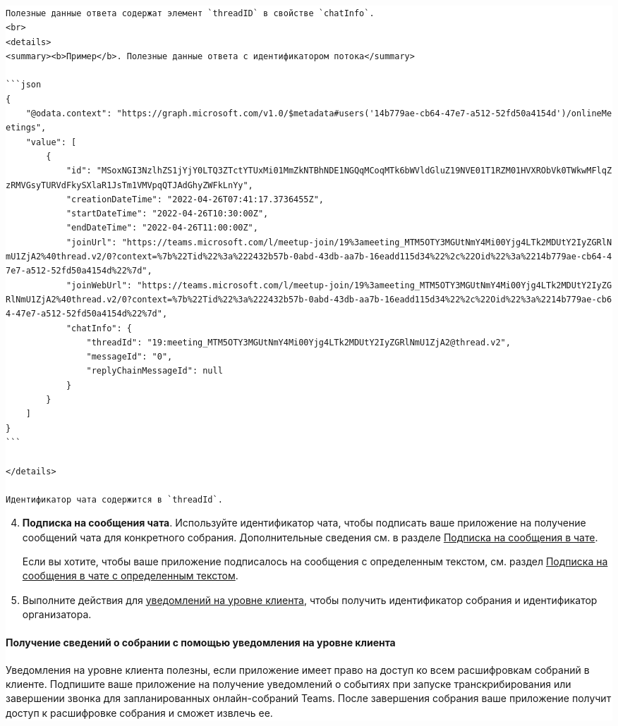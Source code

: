     Полезные данные ответа содержат элемент `threadID` в свойстве `chatInfo`.
    <br>
    <details>
    <summary><b>Пример</b>. Полезные данные ответа с идентификатором потока</summary>

    ```json
    {
        "@odata.context": "https://graph.microsoft.com/v1.0/$metadata#users('14b779ae-cb64-47e7-a512-52fd50a4154d')/onlineMeetings",
        "value": [
            {
                "id": "MSoxNGI3NzlhZS1jYjY0LTQ3ZTctYTUxMi01MmZkNTBhNDE1NGQqMCoqMTk6bWVldGluZ19NVE01T1RZM01HVXRObVk0TWkwMFlqZzRMVGsyTURVdFkySXlaR1JsTm1VMVpqQTJAdGhyZWFkLnYy",
                "creationDateTime": "2022-04-26T07:41:17.3736455Z",
                "startDateTime": "2022-04-26T10:30:00Z",
                "endDateTime": "2022-04-26T11:00:00Z",
                "joinUrl": "https://teams.microsoft.com/l/meetup-join/19%3ameeting_MTM5OTY3MGUtNmY4Mi00Yjg4LTk2MDUtY2IyZGRlNmU1ZjA2%40thread.v2/0?context=%7b%22Tid%22%3a%222432b57b-0abd-43db-aa7b-16eadd115d34%22%2c%22Oid%22%3a%2214b779ae-cb64-47e7-a512-52fd50a4154d%22%7d",
                "joinWebUrl": "https://teams.microsoft.com/l/meetup-join/19%3ameeting_MTM5OTY3MGUtNmY4Mi00Yjg4LTk2MDUtY2IyZGRlNmU1ZjA2%40thread.v2/0?context=%7b%22Tid%22%3a%222432b57b-0abd-43db-aa7b-16eadd115d34%22%2c%22Oid%22%3a%2214b779ae-cb64-47e7-a512-52fd50a4154d%22%7d",
                "chatInfo": {
                    "threadId": "19:meeting_MTM5OTY3MGUtNmY4Mi00Yjg4LTk2MDUtY2IyZGRlNmU1ZjA2@thread.v2",
                    "messageId": "0",
                    "replyChainMessageId": null
                }
            }
        ]
    }
    ```

    </details>

    Идентификатор чата содержится в `threadId`.

4. **Подписка на сообщения чата**. Используйте идентификатор чата, чтобы подписать ваше приложение на получение сообщений чата для конкретного собрания. Дополнительные сведения см. в разделе [Подписка на сообщения в чате](/graph/teams-changenotifications-chatmessage#subscribe-to-messages-in-a-chat).

    Если вы хотите, чтобы ваше приложение подписалось на сообщения с определенным текстом, см. раздел [Подписка на сообщения в чате с определенным текстом](/graph/teams-changenotifications-chatmessage#example-2-subscribe-to-messages-in-a-chat-that-contain-certain-text).

5. Выполните действия для [уведомлений на уровне клиента](#obtain-meeting-details-using-tenant-level-notification), чтобы получить идентификатор собрания и идентификатор организатора.

#### <a name="obtain-meeting-details-using-tenant-level-notification"></a>Получение сведений о собрании с помощью уведомления на уровне клиента

Уведомления на уровне клиента полезны, если приложение имеет право на доступ ко всем расшифровкам собраний в клиенте. Подпишите ваше приложение на получение уведомлений о событиях при запуске транскрибирования или завершении звонка для запланированных онлайн-собраний Teams. После завершения собрания ваше приложение получит доступ к расшифровке собрания и сможет извлечь ее.
